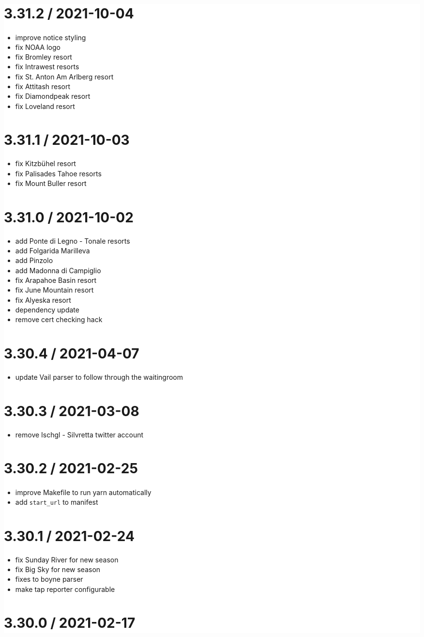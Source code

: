 3.31.2 / 2021-10-04
===================

 * improve notice styling
 * fix NOAA logo
 * fix Bromley resort
 * fix Intrawest resorts
 * fix St. Anton Am Arlberg resort
 * fix Attitash resort
 * fix Diamondpeak resort
 * fix Loveland resort

3.31.1 / 2021-10-03
===================

 * fix Kitzbühel resort
 * fix Palisades Tahoe resorts
 * fix Mount Buller resort

3.31.0 / 2021-10-02
===================

 * add Ponte di Legno - Tonale resorts
 * add Folgarida Marilleva
 * add Pinzolo
 * add Madonna di Campiglio
 * fix Arapahoe Basin resort
 * fix June Mountain resort
 * fix Alyeska resort
 * dependency update
 * remove cert checking hack

3.30.4 / 2021-04-07
===================

 * update Vail parser to follow through the waitingroom

3.30.3 / 2021-03-08
===================

 * remove Ischgl - Silvretta twitter account

3.30.2 / 2021-02-25
===================

 * improve Makefile to run yarn automatically
 * add `start_url` to manifest

3.30.1 / 2021-02-24
===================

 * fix Sunday River for new season
 * fix Big Sky for new season
 * fixes to boyne parser
 * make tap reporter configurable

3.30.0 / 2021-02-17
===================
